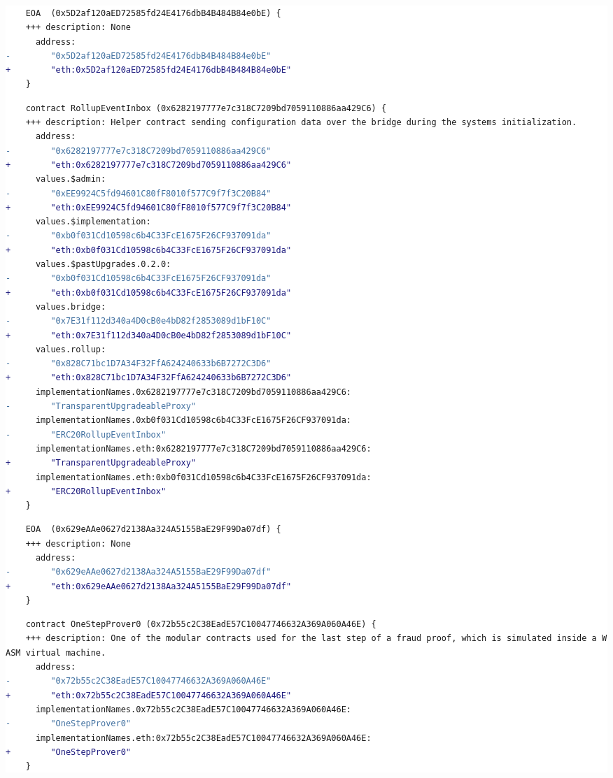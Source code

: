 ```diff
    EOA  (0x5D2af120aED72585fd24E4176dbB4B484B84e0bE) {
    +++ description: None
      address:
-        "0x5D2af120aED72585fd24E4176dbB4B484B84e0bE"
+        "eth:0x5D2af120aED72585fd24E4176dbB4B484B84e0bE"
    }
```

```diff
    contract RollupEventInbox (0x6282197777e7c318C7209bd7059110886aa429C6) {
    +++ description: Helper contract sending configuration data over the bridge during the systems initialization.
      address:
-        "0x6282197777e7c318C7209bd7059110886aa429C6"
+        "eth:0x6282197777e7c318C7209bd7059110886aa429C6"
      values.$admin:
-        "0xEE9924C5fd94601C80fF8010f577C9f7f3C20B84"
+        "eth:0xEE9924C5fd94601C80fF8010f577C9f7f3C20B84"
      values.$implementation:
-        "0xb0f031Cd10598c6b4C33FcE1675F26CF937091da"
+        "eth:0xb0f031Cd10598c6b4C33FcE1675F26CF937091da"
      values.$pastUpgrades.0.2.0:
-        "0xb0f031Cd10598c6b4C33FcE1675F26CF937091da"
+        "eth:0xb0f031Cd10598c6b4C33FcE1675F26CF937091da"
      values.bridge:
-        "0x7E31f112d340a4D0cB0e4bD82f2853089d1bF10C"
+        "eth:0x7E31f112d340a4D0cB0e4bD82f2853089d1bF10C"
      values.rollup:
-        "0x828C71bc1D7A34F32FfA624240633b6B7272C3D6"
+        "eth:0x828C71bc1D7A34F32FfA624240633b6B7272C3D6"
      implementationNames.0x6282197777e7c318C7209bd7059110886aa429C6:
-        "TransparentUpgradeableProxy"
      implementationNames.0xb0f031Cd10598c6b4C33FcE1675F26CF937091da:
-        "ERC20RollupEventInbox"
      implementationNames.eth:0x6282197777e7c318C7209bd7059110886aa429C6:
+        "TransparentUpgradeableProxy"
      implementationNames.eth:0xb0f031Cd10598c6b4C33FcE1675F26CF937091da:
+        "ERC20RollupEventInbox"
    }
```

```diff
    EOA  (0x629eAAe0627d2138Aa324A5155BaE29F99Da07df) {
    +++ description: None
      address:
-        "0x629eAAe0627d2138Aa324A5155BaE29F99Da07df"
+        "eth:0x629eAAe0627d2138Aa324A5155BaE29F99Da07df"
    }
```

```diff
    contract OneStepProver0 (0x72b55c2C38EadE57C10047746632A369A060A46E) {
    +++ description: One of the modular contracts used for the last step of a fraud proof, which is simulated inside a WASM virtual machine.
      address:
-        "0x72b55c2C38EadE57C10047746632A369A060A46E"
+        "eth:0x72b55c2C38EadE57C10047746632A369A060A46E"
      implementationNames.0x72b55c2C38EadE57C10047746632A369A060A46E:
-        "OneStepProver0"
      implementationNames.eth:0x72b55c2C38EadE57C10047746632A369A060A46E:
+        "OneStepProver0"
    }
```
